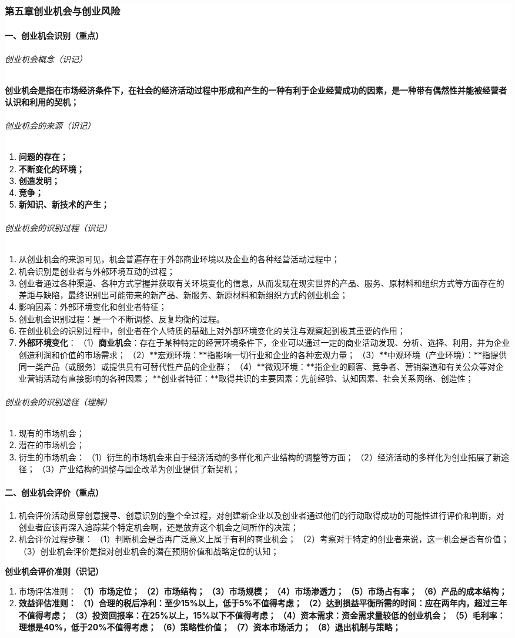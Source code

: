 ### 第五章创业机会与创业风险

#### 一、创业机会识别（重点）

###### 创业机会概念（识记）

**创业机会是指在市场经济条件下，在社会的经济活动过程中形成和产生的一种有利于企业经营成功的因素，是一种带有偶然性并能被经营者认识和利用的契机；**

###### 创业机会的来源（识记）

1. **问题的存在；**
2. **不断变化的环境；**
3. **创造发明；**
4. **竞争；**
5. **新知识、新技术的产生；**

###### 创业机会的识别过程（识记）

1. 从创业机会的来源可见，机会普遍存在于外部商业环境以及企业的各种经营活动过程中；
2. 机会识别是创业者与外部环境互动的过程；
3. 创业者通过各种渠道、各种方式掌握并获取有关环境变化的信息，从而发现在现实世界的产品、服务、原材料和组织方式等方面存在的差距与缺陷，最终识别出可能带来的新产品、新服务、新原材料和新组织方式的创业机会；
4. 影响因素：外部环境变化和创业者特征；
5. 创业机会识别过程：是一个不断调整、反复均衡的过程。
6. 在创业机会的识别过程中，创业者在个人特质的基础上对外部环境变化的关注与观察起到极其重要的作用；
7. **外部环境变化**：
   （1）**商业机会**：存在于某种特定的经营环境条件下，企业可以通过一定的商业活动发现、分析、选择、利用，并为企业创造利润和价值的市场需求；
   （2）**宏观环境：**指影响一切行业和企业的各种宏观力量；
   （3）**中观环境（产业环境）：**指提供同一类产品（或服务）或提供具有可替代性产品的企业群；
   （4）**微观环境：**指企业的顾客、竞争者、营销渠道和有关公众等对企业营销活动有直接影响的各种因素；
   **创业者特征：**取得共识的主要因素：先前经验、认知因素、社会关系网络、创造性；

###### 创业机会的识别途径（理解）

1. 现有的市场机会；
2. 潜在的市场机会；
3. 衍生的市场机会：
   （1）衍生的市场机会来自于经济活动的多样化和产业结构的调整等方面；
   （2）经济活动的多样化为创业拓展了新途径；
   （3）产业结构的调整与国企改革为创业提供了新契机；

#### 二、创业机会评价（重点）

1. 机会评价活动贯穿创意搜寻、创意识别的整个全过程，对创建新企业以及创业者通过他们的行动取得成功的可能性进行评价和判断，对创业者应该再深入追踪某个特定机会啊，还是放弃这个机会之间所作的决策；
2. 机会评价过程步骤：
   （1）判断机会是否再广泛意义上属于有利的商业机会；
   （2）考察对于特定的创业者来说，这一机会是否有价值；
   （3）创业机会评价是指对创业机会的潜在预期价值和战略定位的认知；

**创业机会评价准则（识记）**

1. 市场评估准则：
   **（1）市场定位；**
   **（2）市场结构；**
   **（3）市场规模；**
   **（4）市场渗透力；**
   **（5）市场占有率；**
   **（6）产品的成本结构；**
2. **效益评估准则：**
   **（1）合理的税后净利：至少15%以上，低于5%不值得考虑；**
   **（2）达到损益平衡所需的时间：应在两年内，超过三年不值得考虑；**
   **（3）投资回报率：在25%以上，15%以下不值得考虑；**
   **（4）资本需求：资金需求量较低的创业机会；**
   **（5）毛利率：理想是40%，低于20%不值得考虑；**
   **（6）策略性价值；**
   **（7）资本市场活力；**
   **（8）退出机制与策略；**
